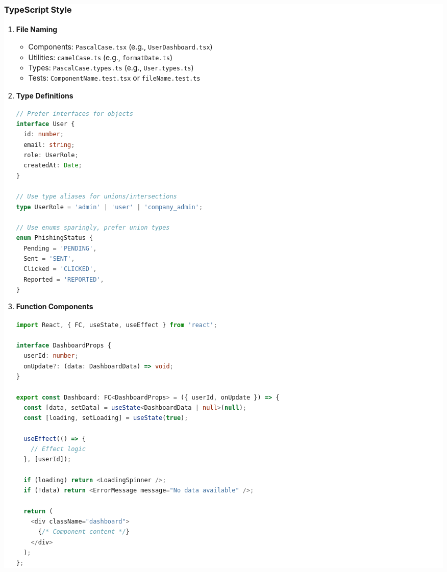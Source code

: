 ### TypeScript Style
1. **File Naming**
   - Components: `PascalCase.tsx` (e.g., `UserDashboard.tsx`)
   - Utilities: `camelCase.ts` (e.g., `formatDate.ts`)
   - Types: `PascalCase.types.ts` (e.g., `User.types.ts`)
   - Tests: `ComponentName.test.tsx` or `fileName.test.ts`

2. **Type Definitions**
   ```typescript
   // Prefer interfaces for objects
   interface User {
     id: number;
     email: string;
     role: UserRole;
     createdAt: Date;
   }
   
   // Use type aliases for unions/intersections
   type UserRole = 'admin' | 'user' | 'company_admin';
   
   // Use enums sparingly, prefer union types
   enum PhishingStatus {
     Pending = 'PENDING',
     Sent = 'SENT',
     Clicked = 'CLICKED',
     Reported = 'REPORTED',
   }
   ```

3. **Function Components**
   ```typescript
   import React, { FC, useState, useEffect } from 'react';
   
   interface DashboardProps {
     userId: number;
     onUpdate?: (data: DashboardData) => void;
   }
   
   export const Dashboard: FC<DashboardProps> = ({ userId, onUpdate }) => {
     const [data, setData] = useState<DashboardData | null>(null);
     const [loading, setLoading] = useState(true);
     
     useEffect(() => {
       // Effect logic
     }, [userId]);
     
     if (loading) return <LoadingSpinner />;
     if (!data) return <ErrorMessage message="No data available" />;
     
     return (
       <div className="dashboard">
         {/* Component content */}
       </div>
     );
   };
   ```
